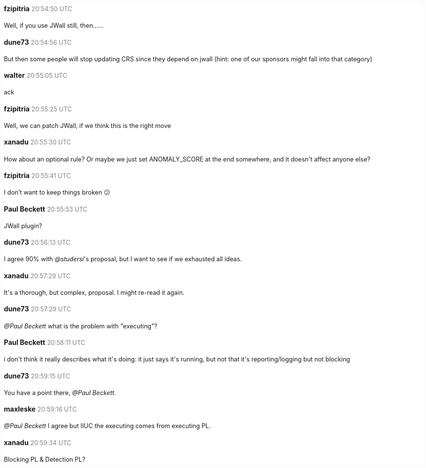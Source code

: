 **fzipitria** <span style="color: grey; font-size: 90%;">20:54:50 UTC</span>

<span style="font-size: 90%;">Well, if you use JWall still, then……</span>

**dune73** <span style="color: grey; font-size: 90%;">20:54:56 UTC</span>

<span style="font-size: 90%;">But then some people will stop updating CRS since they depend on jwall (hint: one of our sponsors might fall into that category)</span>

**walter** <span style="color: grey; font-size: 90%;">20:55:05 UTC</span>

<span style="font-size: 90%;">ack</span>

**fzipitria** <span style="color: grey; font-size: 90%;">20:55:25 UTC</span>

<span style="font-size: 90%;">Well, we can patch JWall, if we think this is the right move</span>

**xanadu** <span style="color: grey; font-size: 90%;">20:55:30 UTC</span>

<span style="font-size: 90%;">How about an optional rule? Or maybe we just set ANOMALY_SCORE at the end somewhere, and it doesn't affect anyone else?</span>

**fzipitria** <span style="color: grey; font-size: 90%;">20:55:41 UTC</span>

<span style="font-size: 90%;">I don’t want to keep things broken :confused:</span>

**Paul Beckett** <span style="color: grey; font-size: 90%;">20:55:53 UTC</span>

<span style="font-size: 90%;">JWall plugin?</span>

**dune73** <span style="color: grey; font-size: 90%;">20:56:13 UTC</span>

<span style="font-size: 90%;">I agree 90% with _@studersi_'s proposal, but I want to see if we exhausted all ideas.</span>

**xanadu** <span style="color: grey; font-size: 90%;">20:57:29 UTC</span>

<span style="font-size: 90%;">It's a thorough, but complex, proposal. I might re-read it again.</span>

**dune73** <span style="color: grey; font-size: 90%;">20:57:29 UTC</span>

<span style="font-size: 90%;">_@Paul Beckett_ what is the problem with "executing"?</span>

**Paul Beckett** <span style="color: grey; font-size: 90%;">20:58:11 UTC</span>

<span style="font-size: 90%;">i don't think it really describes what it's doing: it just says it's running, but not that it's reporting/logging but not blocking</span>

**dune73** <span style="color: grey; font-size: 90%;">20:59:15 UTC</span>

<span style="font-size: 90%;">You have a point there, _@Paul Beckett_.</span>

**maxleske** <span style="color: grey; font-size: 90%;">20:59:16 UTC</span>

<span style="font-size: 90%;">_@Paul Beckett_ I agree but IIUC the executing comes from executing PL.</span>

**xanadu** <span style="color: grey; font-size: 90%;">20:59:34 UTC</span>

<span style="font-size: 90%;">Blocking PL
&
Detection PL?</span>

